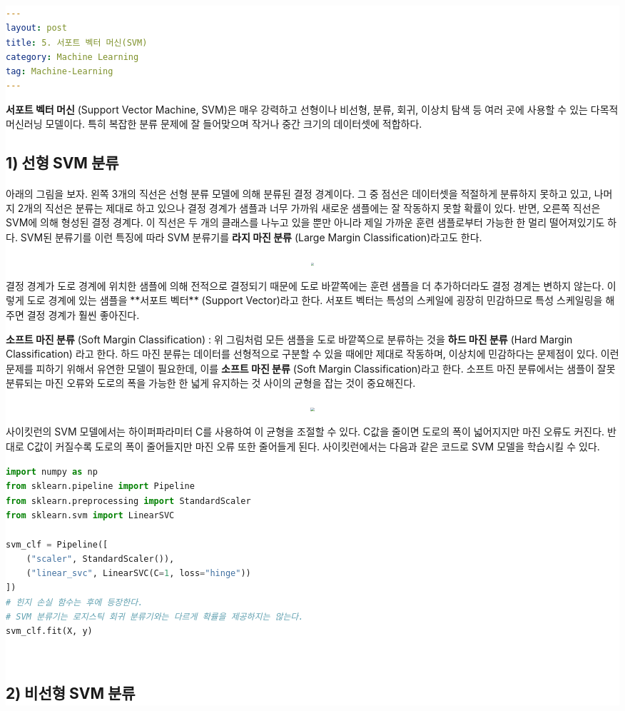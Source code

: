 ```yaml
---
layout: post
title: 5. 서포트 벡터 머신(SVM)
category: Machine Learning
tag: Machine-Learning
---
```






**서포트 벡터 머신** (Support Vector Machine, SVM)은 매우 강력하고 선형이나 비선형, 분류, 회귀, 이상치 탐색 등 여러 곳에 사용할 수 있는 다목적 머신러닝 모델이다. 특히 복잡한 분류 문제에 잘 들어맞으며 작거나 중간 크기의 데이터셋에 적합하다.  



## 1) 선형 SVM 분류

아래의 그림을 보자. 왼쪽 3개의 직선은 선형 분류 모델에 의해 분류된 결정 경계이다. 그 중 점선은 데이터셋을 적절하게 분류하지 못하고 있고, 나머지 2개의 직선은 분류는 제대로 하고 있으나 결정 경계가 샘플과 너무 가까워 새로운 샘플에는 잘 작동하지 못할 확률이 있다. 반면, 오른쪽 직선은 SVM에 의해 형성된 결정 경계다. 이 직선은 두 개의 클래스를 나누고 있을 뿐만 아니라 제일 가까운 훈련 샘플로부터 가능한 한 멀리 떨어져있기도 하다. SVM된 분류기를 이런 특징에 따라 SVM 분류기를 **라지 마진 분류** (Large Margin Classification)라고도 한다.

<p align="center"><img src="https://i.imgur.com/DYoJdfp.jpg" style="zoom: 25%;" /></p>
결정 경계가 도로 경계에 위치한 샘플에 의해 전적으로 결정되기 때문에 도로 바깥쪽에는 훈련 샘플을 더 추가하더라도 결정 경계는 변하지 않는다. 이렇게 도로 경계에 있는 샘플을 **서포트 벡터** (Support Vector)라고 한다. 서포트 벡터는 특성의 스케일에 굉장히 민감하므로 특성 스케일링을 해주면 결정 경계가 훨씬 좋아진다.

**소프트 마진 분류** (Soft Margin Classification) : 위 그림처럼 모든 샘플을 도로 바깥쪽으로 분류하는 것을 **하드 마진 분류** (Hard Margin Classification) 라고 한다. 하드 마진 분류는 데이터를 선형적으로 구분할 수 있을 때에만 제대로 작동하며, 이상치에 민감하다는 문제점이 있다. 이런 문제를 피하기 위해서 유연한 모델이 필요한데, 이를 **소프트 마진 분류** (Soft Margin Classification)라고 한다. 소프트 마진 분류에서는 샘플이 잘못 분류되는 마진 오류와 도로의 폭을 가능한 한 넓게 유지하는 것 사이의 균형을 잡는 것이 중요해진다.

<p align="center"><img src="https://miro.medium.com/max/1277/1*M_3iYollNTlz0PVn5udCBQ.png" style="zoom: 33%;" /></p>
사이킷런의 SVM 모델에서는 하이퍼파라미터 C를 사용하여 이 균형을 조절할 수 있다. C값을 줄이면 도로의 폭이 넓어지지만 마진 오류도 커진다. 반대로 C값이 커질수록 도로의 폭이 줄어들지만 마진 오류 또한 줄어들게 된다. 사이킷런에서는 다음과 같은 코드로 SVM 모델을 학습시킬 수 있다.

```python
import numpy as np
from sklearn.pipeline import Pipeline
from sklearn.preprocessing import StandardScaler
from sklearn.svm import LinearSVC

svm_clf = Pipeline([
	("scaler", StandardScaler()),
	("linear_svc", LinearSVC(C=1, loss="hinge"))
])
# 힌지 손실 함수는 후에 등장한다.
# SVM 분류기는 로지스틱 회귀 분류기와는 다르게 확률을 제공하지는 않는다.
svm_clf.fit(X, y)
```

<br/>

## 2) 비선형 SVM 분류
